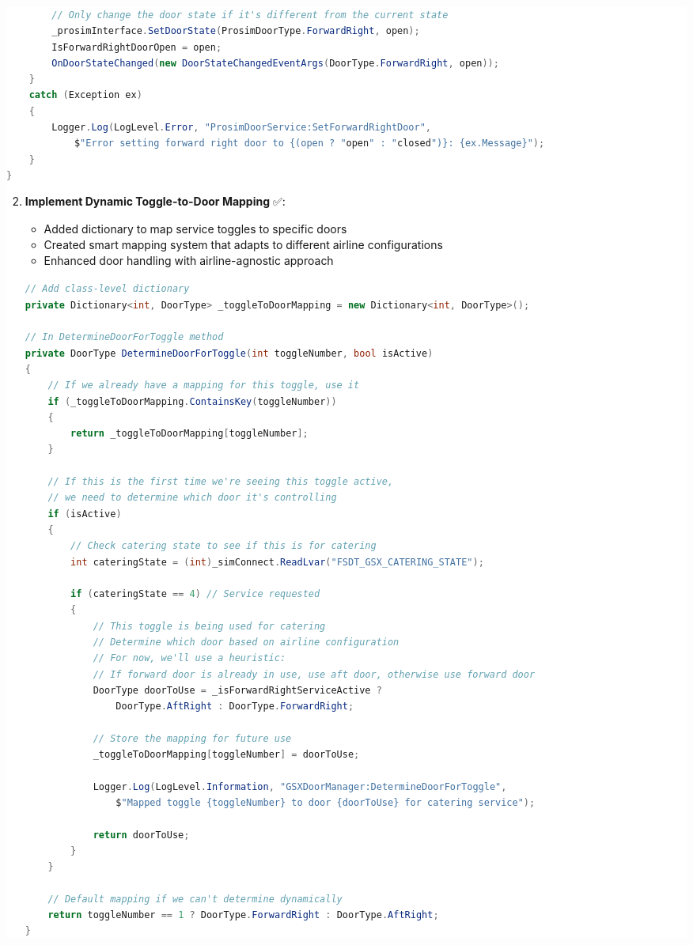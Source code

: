    ```csharp
           // Only change the door state if it's different from the current state
           _prosimInterface.SetDoorState(ProsimDoorType.ForwardRight, open);
           IsForwardRightDoorOpen = open;
           OnDoorStateChanged(new DoorStateChangedEventArgs(DoorType.ForwardRight, open));
       }
       catch (Exception ex)
       {
           Logger.Log(LogLevel.Error, "ProsimDoorService:SetForwardRightDoor", 
               $"Error setting forward right door to {(open ? "open" : "closed")}: {ex.Message}");
       }
   }
   ```

2. **Implement Dynamic Toggle-to-Door Mapping** ✅:
   - Added dictionary to map service toggles to specific doors
   - Created smart mapping system that adapts to different airline configurations
   - Enhanced door handling with airline-agnostic approach

   ```csharp
   // Add class-level dictionary
   private Dictionary<int, DoorType> _toggleToDoorMapping = new Dictionary<int, DoorType>();

   // In DetermineDoorForToggle method
   private DoorType DetermineDoorForToggle(int toggleNumber, bool isActive)
   {
       // If we already have a mapping for this toggle, use it
       if (_toggleToDoorMapping.ContainsKey(toggleNumber))
       {
           return _toggleToDoorMapping[toggleNumber];
       }

       // If this is the first time we're seeing this toggle active,
       // we need to determine which door it's controlling
       if (isActive)
       {
           // Check catering state to see if this is for catering
           int cateringState = (int)_simConnect.ReadLvar("FSDT_GSX_CATERING_STATE");
           
           if (cateringState == 4) // Service requested
           {
               // This toggle is being used for catering
               // Determine which door based on airline configuration
               // For now, we'll use a heuristic: 
               // If forward door is already in use, use aft door, otherwise use forward door
               DoorType doorToUse = _isForwardRightServiceActive ? 
                   DoorType.AftRight : DoorType.ForwardRight;
                   
               // Store the mapping for future use
               _toggleToDoorMapping[toggleNumber] = doorToUse;
               
               Logger.Log(LogLevel.Information, "GSXDoorManager:DetermineDoorForToggle", 
                   $"Mapped toggle {toggleNumber} to door {doorToUse} for catering service");
                   
               return doorToUse;
           }
       }
       
       // Default mapping if we can't determine dynamically
       return toggleNumber == 1 ? DoorType.ForwardRight : DoorType.AftRight;
   }
   ```
